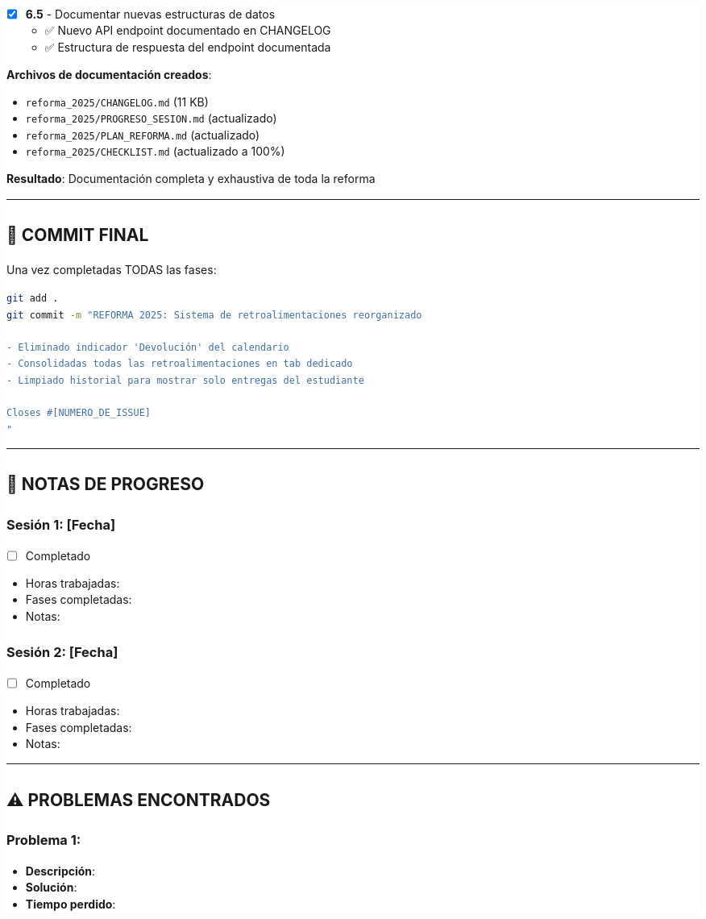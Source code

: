 - [x] **6.5** - Documentar nuevas estructuras de datos
  - ✅ Nuevo API endpoint documentado en CHANGELOG
  - ✅ Estructura de respuesta del endpoint documentada

**Archivos de documentación creados**:
- `reforma_2025/CHANGELOG.md` (11 KB)
- `reforma_2025/PROGRESO_SESION.md` (actualizado)
- `reforma_2025/PLAN_REFORMA.md` (actualizado)
- `reforma_2025/CHECKLIST.md` (actualizado a 100%)

**Resultado**: Documentación completa y exhaustiva de toda la reforma

---

## 🎯 COMMIT FINAL

Una vez completadas TODAS las fases:

```bash
git add .
git commit -m "REFORMA 2025: Sistema de retroalimentaciones reorganizado

- Eliminado indicador 'Devolución' del calendario
- Consolidadas todas las retroalimentaciones en tab dedicado
- Limpiado historial para mostrar solo entregas del estudiante

Closes #[NUMERO_DE_ISSUE]
"
```

---

## 📝 NOTAS DE PROGRESO

### Sesión 1: [Fecha]
- [ ] Completado
- Horas trabajadas:
- Fases completadas:
- Notas:

### Sesión 2: [Fecha]
- [ ] Completado
- Horas trabajadas:
- Fases completadas:
- Notas:

---

## ⚠️ PROBLEMAS ENCONTRADOS

### Problema 1:
- **Descripción**:
- **Solución**:
- **Tiempo perdido**:
